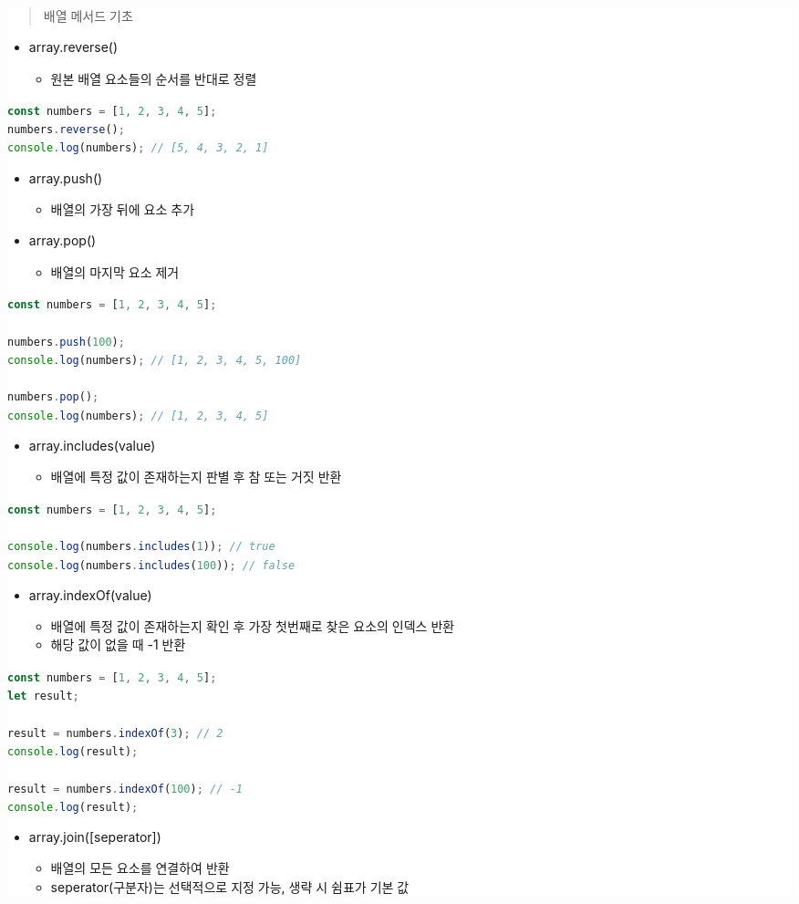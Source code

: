 > 배열 메서드 기초

- array.reverse()

  - 원본 배열 요소들의 순서를 반대로 정렬

```js
const numbers = [1, 2, 3, 4, 5];
numbers.reverse();
console.log(numbers); // [5, 4, 3, 2, 1]
```

- array.push()

  - 배열의 가장 뒤에 요소 추가

- array.pop()

  - 배열의 마지막 요소 제거

```js
const numbers = [1, 2, 3, 4, 5];

numbers.push(100);
console.log(numbers); // [1, 2, 3, 4, 5, 100]

numbers.pop();
console.log(numbers); // [1, 2, 3, 4, 5]
```

- array.includes(value)

  - 배열에 특정 값이 존재하는지 판별 후 참 또는 거짓 반환

```js
const numbers = [1, 2, 3, 4, 5];

console.log(numbers.includes(1)); // true
console.log(numbers.includes(100)); // false
```

- array.indexOf(value)

  - 배열에 특정 값이 존재하는지 확인 후 가장 첫번째로 찾은 요소의 인덱스 반환
  - 해당 값이 없을 때 -1 반환

```js
const numbers = [1, 2, 3, 4, 5];
let result;

result = numbers.indexOf(3); // 2
console.log(result);

result = numbers.indexOf(100); // -1
console.log(result);
```

- array.join([seperator])

  - 배열의 모든 요소를 연결하여 반환
  - seperator(구분자)는 선택적으로 지정 가능, 생략 시 쉼표가 기본 값


  [key]: value,